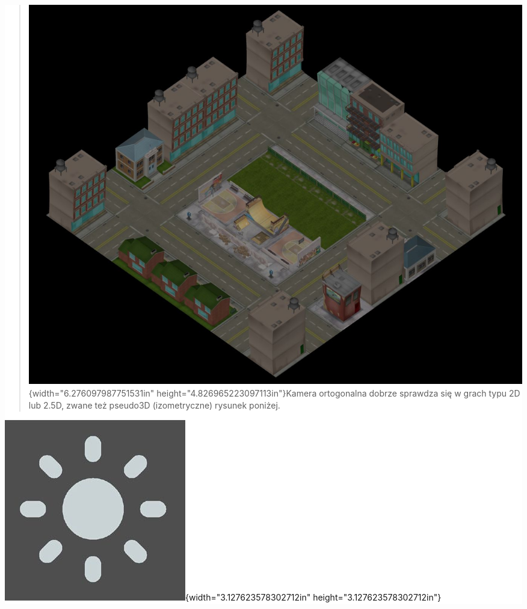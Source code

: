 > ![](./t42wzjpz.png){width="6.276097987751531in"
> height="4.826965223097113in"}Kamera ortogonalna dobrze sprawdza się w
> grach typu 2D lub 2.5D, zwane też pseudo3D (izometryczne) rysunek
> poniżej.

![](./fpfz0lyo.png){width="3.127623578302712in"
height="3.127623578302712in"}
